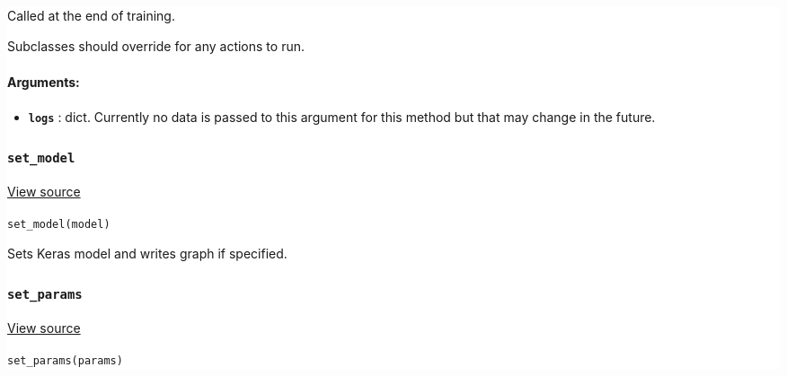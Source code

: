 
Called at the end of training.

Subclasses should override for any actions to run.

#### Arguments:

  * **`logs`** : dict. Currently no data is passed to this argument for this method but that may change in the future.

### `set_model`

[View
source](https://github.com/tensorflow/tensorflow/blob/r2.0/tensorflow/python/keras/callbacks.py#L1492-L1510)

    
    
    set_model(model)
    

Sets Keras model and writes graph if specified.

### `set_params`

[View
source](https://github.com/tensorflow/tensorflow/blob/r2.0/tensorflow/python/keras/callbacks.py#L458-L459)

    
    
    set_params(params)
    


